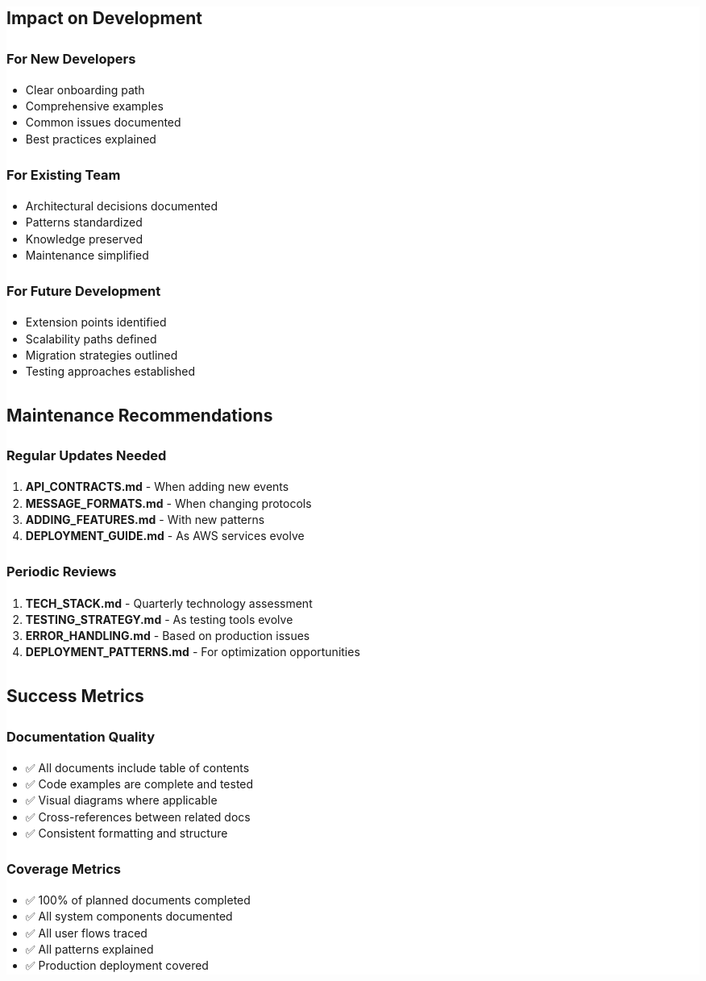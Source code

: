 ## Impact on Development

### For New Developers
- Clear onboarding path
- Comprehensive examples
- Common issues documented
- Best practices explained

### For Existing Team
- Architectural decisions documented
- Patterns standardized
- Knowledge preserved
- Maintenance simplified

### For Future Development
- Extension points identified
- Scalability paths defined
- Migration strategies outlined
- Testing approaches established

## Maintenance Recommendations

### Regular Updates Needed
1. **API_CONTRACTS.md** - When adding new events
2. **MESSAGE_FORMATS.md** - When changing protocols
3. **ADDING_FEATURES.md** - With new patterns
4. **DEPLOYMENT_GUIDE.md** - As AWS services evolve

### Periodic Reviews
1. **TECH_STACK.md** - Quarterly technology assessment
2. **TESTING_STRATEGY.md** - As testing tools evolve
3. **ERROR_HANDLING.md** - Based on production issues
4. **DEPLOYMENT_PATTERNS.md** - For optimization opportunities

## Success Metrics

### Documentation Quality
- ✅ All documents include table of contents
- ✅ Code examples are complete and tested
- ✅ Visual diagrams where applicable
- ✅ Cross-references between related docs
- ✅ Consistent formatting and structure

### Coverage Metrics
- ✅ 100% of planned documents completed
- ✅ All system components documented
- ✅ All user flows traced
- ✅ All patterns explained
- ✅ Production deployment covered
